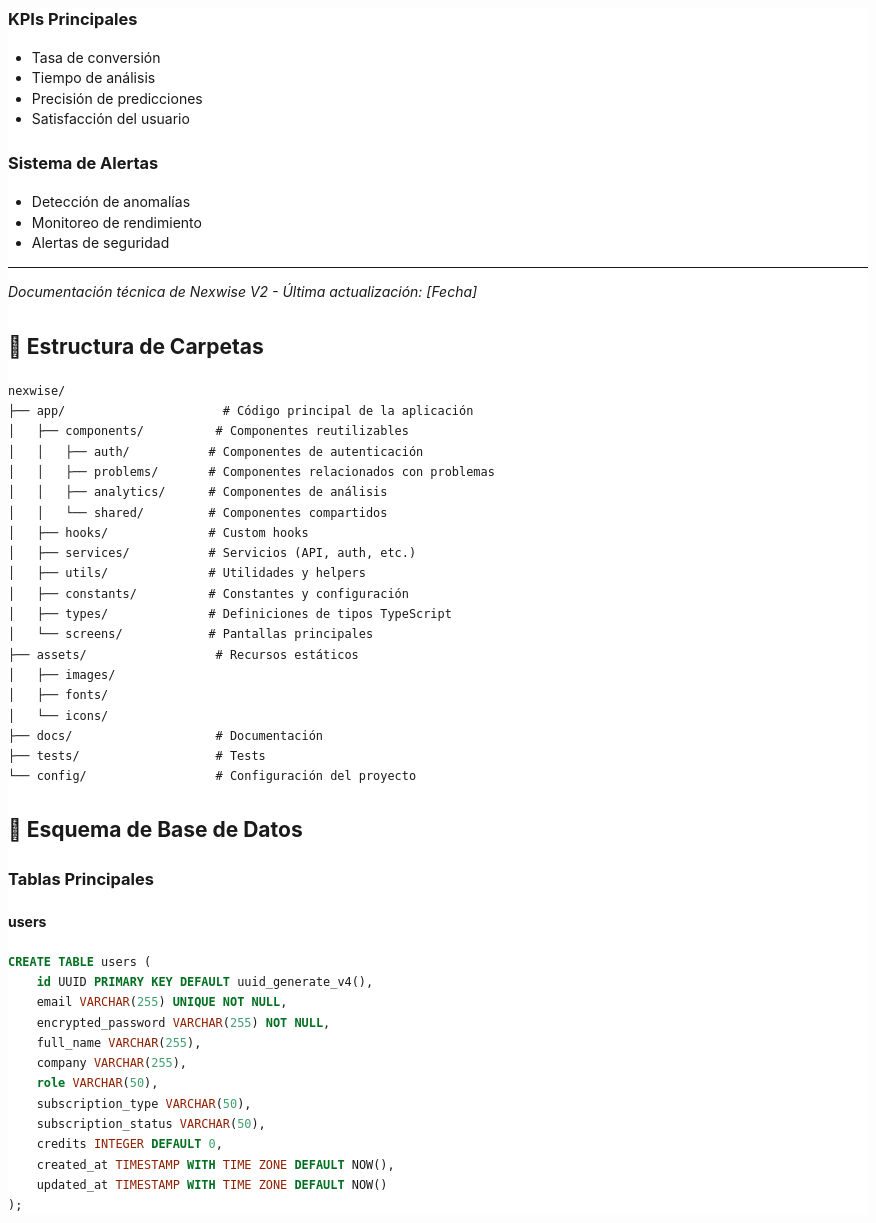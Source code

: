 ### KPIs Principales
- Tasa de conversión
- Tiempo de análisis
- Precisión de predicciones
- Satisfacción del usuario

### Sistema de Alertas
- Detección de anomalías
- Monitoreo de rendimiento
- Alertas de seguridad

---

*Documentación técnica de Nexwise V2 - Última actualización: [Fecha]*

## 📁 Estructura de Carpetas

```
nexwise/
├── app/                      # Código principal de la aplicación
│   ├── components/          # Componentes reutilizables
│   │   ├── auth/           # Componentes de autenticación
│   │   ├── problems/       # Componentes relacionados con problemas
│   │   ├── analytics/      # Componentes de análisis
│   │   └── shared/         # Componentes compartidos
│   ├── hooks/              # Custom hooks
│   ├── services/           # Servicios (API, auth, etc.)
│   ├── utils/              # Utilidades y helpers
│   ├── constants/          # Constantes y configuración
│   ├── types/              # Definiciones de tipos TypeScript
│   └── screens/            # Pantallas principales
├── assets/                  # Recursos estáticos
│   ├── images/
│   ├── fonts/
│   └── icons/
├── docs/                    # Documentación
├── tests/                   # Tests
└── config/                  # Configuración del proyecto

```

## 💾 Esquema de Base de Datos

### Tablas Principales

#### users
```sql
CREATE TABLE users (
    id UUID PRIMARY KEY DEFAULT uuid_generate_v4(),
    email VARCHAR(255) UNIQUE NOT NULL,
    encrypted_password VARCHAR(255) NOT NULL,
    full_name VARCHAR(255),
    company VARCHAR(255),
    role VARCHAR(50),
    subscription_type VARCHAR(50),
    subscription_status VARCHAR(50),
    credits INTEGER DEFAULT 0,
    created_at TIMESTAMP WITH TIME ZONE DEFAULT NOW(),
    updated_at TIMESTAMP WITH TIME ZONE DEFAULT NOW()
);
```
